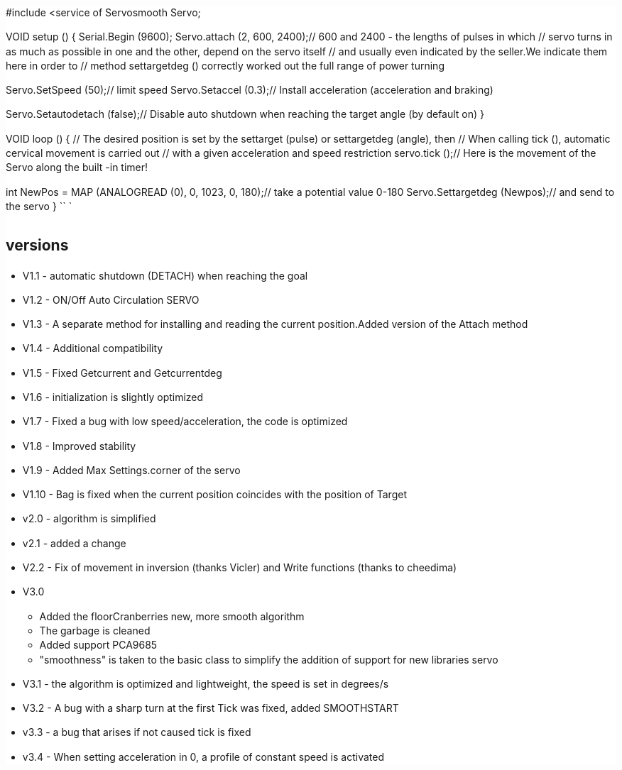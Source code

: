 #include <service of
Servosmooth Servo;

VOID setup () {
  Serial.Begin (9600);
  Servo.attach (2, 600, 2400);// 600 and 2400 - the lengths of pulses in which
  // servo turns in as much as possible in one and the other, depend on the servo itself
  // and usually even indicated by the seller.We indicate them here in order to
  // method settargetdeg () correctly worked out the full range of power turning
  
  Servo.SetSpeed (50);// limit speed
  Servo.Setaccel (0.3);// Install acceleration (acceleration and braking)
  
  Servo.Setautodetach (false);// Disable auto shutdown when reaching the target angle (by default on)
}

VOID loop () {
  // The desired position is set by the settarget (pulse) or settargetdeg (angle), then
  // When calling tick (), automatic cervical movement is carried out
  // with a given acceleration and speed restriction
  servo.tick ();// Here is the movement of the Servo along the built -in timer!

  int NewPos = MAP (ANALOGREAD (0), 0, 1023, 0, 180);// take a potential value 0-180
  Servo.Settargetdeg (Newpos);// and send to the servo
}
`` `

<a id="versions"> </a>
## versions
- V1.1 - automatic shutdown (DETACH) when reaching the goal
- V1.2 - ON/Off Auto Circulation SERVO
- V1.3 - A separate method for installing and reading the current position.Added version of the Attach method
- V1.4 - Additional compatibility
- V1.5 - Fixed Getcurrent and Getcurrentdeg
- V1.6 - initialization is slightly optimized
- V1.7 - Fixed a bug with low speed/acceleration, the code is optimized
- V1.8 - Improved stability
- V1.9 - Added Max Settings.corner of the servo
- V1.10 - Bag is fixed when the current position coincides with the position of Target
    
- v2.0 - algorithm is simplified
- v2.1 - added a change
- V2.2 - Fix of movement in inversion (thanks Vicler) and Write functions (thanks to cheedima)
    
- V3.0
    - Added the floorCranberries new, more smooth algorithm
    - The garbage is cleaned
    - Added support PCA9685
    - "smoothness" is taken to the basic class to simplify the addition of support for new libraries servo
    
- V3.1 - the algorithm is optimized and lightweight, the speed is set in degrees/s
- V3.2 - A bug with a sharp turn at the first Tick was fixed, added SMOOTHSTART
- v3.3 - a bug that arises if not caused tick is fixed
- v3.4 - When setting acceleration in 0, a profile of constant speed is activated
    